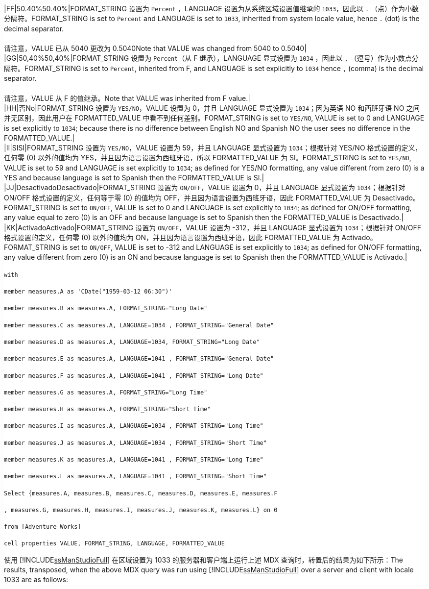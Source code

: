 |<span data-ttu-id="9e151-145">F</span><span class="sxs-lookup"><span data-stu-id="9e151-145">F</span></span>|<span data-ttu-id="9e151-146">50.40%</span><span class="sxs-lookup"><span data-stu-id="9e151-146">50.40%</span></span>|<span data-ttu-id="9e151-147">FORMAT_STRING 设置为 `Percent` ，LANGUAGE 设置为从系统区域设置值继承的 `1033`，因此以 `.` （点）作为小数分隔符。</span><span class="sxs-lookup"><span data-stu-id="9e151-147">FORMAT_STRING is set to `Percent` and LANGUAGE is set to `1033`, inherited from system locale value, hence `.` (dot) is the decimal separator.</span></span><br /><br /> <span data-ttu-id="9e151-148">请注意，VALUE 已从 5040 更改为 0.5040</span><span class="sxs-lookup"><span data-stu-id="9e151-148">Note that VALUE was changed from 5040 to 0.5040</span></span>|  
|<span data-ttu-id="9e151-149">G</span><span class="sxs-lookup"><span data-stu-id="9e151-149">G</span></span>|<span data-ttu-id="9e151-150">50,40%</span><span class="sxs-lookup"><span data-stu-id="9e151-150">50,40%</span></span>|<span data-ttu-id="9e151-151">FORMAT_STRING 设置为 `Percent`（从 F 继承），LANGUAGE 显式设置为 `1034` ，因此以 `,` （逗号）作为小数点分隔符。</span><span class="sxs-lookup"><span data-stu-id="9e151-151">FORMAT_STRING is set to `Percent`, inherited from F, and LANGUAGE is set explicitly to `1034` hence `,` (comma) is the decimal separator.</span></span><br /><br /> <span data-ttu-id="9e151-152">请注意，VALUE 从 F 的值继承。</span><span class="sxs-lookup"><span data-stu-id="9e151-152">Note that VALUE was inherited from F value.</span></span>|  
|<span data-ttu-id="9e151-153">H</span><span class="sxs-lookup"><span data-stu-id="9e151-153">H</span></span>|<span data-ttu-id="9e151-154">否</span><span class="sxs-lookup"><span data-stu-id="9e151-154">No</span></span>|<span data-ttu-id="9e151-155">FORMAT_STRING 设置为 `YES/NO`，VALUE 设置为 0，并且 LANGUAGE 显式设置为 `1034`；因为英语 NO 和西班牙语 NO 之间并无区别，因此用户在 FORMATTED_VALUE 中看不到任何差别。</span><span class="sxs-lookup"><span data-stu-id="9e151-155">FORMAT_STRING is set to `YES/NO`, VALUE is set to 0 and LANGUAGE is set explicitly to `1034`; because there is no difference between English NO and Spanish NO the user sees no difference in the FORMATTED_VALUE.</span></span>|  
|<span data-ttu-id="9e151-156">I</span><span class="sxs-lookup"><span data-stu-id="9e151-156">I</span></span>|<span data-ttu-id="9e151-157">SI</span><span class="sxs-lookup"><span data-stu-id="9e151-157">SI</span></span>|<span data-ttu-id="9e151-158">FORMAT_STRING 设置为 `YES/NO`，VALUE 设置为 59，并且 LANGUAGE 显式设置为 `1034`；根据针对 YES/NO 格式设置的定义，任何零 (0) 以外的值均为 YES，并且因为语言设置为西班牙语，所以 FORMATTED_VALUE 为 SI。</span><span class="sxs-lookup"><span data-stu-id="9e151-158">FORMAT_STRING is set to `YES/NO`, VALUE is set to 59 and LANGUAGE is set explicitly to `1034`; as defined for YES/NO formatting, any value different from zero (0) is a YES and because language is set to Spanish then the FORMATTED_VALUE is SI.</span></span>|  
|<span data-ttu-id="9e151-159">J</span><span class="sxs-lookup"><span data-stu-id="9e151-159">J</span></span>|<span data-ttu-id="9e151-160">Desactivado</span><span class="sxs-lookup"><span data-stu-id="9e151-160">Desactivado</span></span>|<span data-ttu-id="9e151-161">FORMAT_STRING 设置为 `ON/OFF`，VALUE 设置为 0，并且 LANGUAGE 显式设置为 `1034`；根据针对 ON/OFF 格式设置的定义，任何等于零 (0) 的值均为 OFF，并且因为语言设置为西班牙语，因此 FORMATTED_VALUE 为 Desactivado。</span><span class="sxs-lookup"><span data-stu-id="9e151-161">FORMAT_STRING is set to `ON/OFF`, VALUE is set to 0 and LANGUAGE is set explicitly to `1034`; as defined for ON/OFF formatting, any value equal to zero (0) is an OFF and because language is set to Spanish then the FORMATTED_VALUE is Desactivado.</span></span>|  
|<span data-ttu-id="9e151-162">K</span><span class="sxs-lookup"><span data-stu-id="9e151-162">K</span></span>|<span data-ttu-id="9e151-163">Activado</span><span class="sxs-lookup"><span data-stu-id="9e151-163">Activado</span></span>|<span data-ttu-id="9e151-164">FORMAT_STRING 设置为 `ON/OFF`，VALUE 设置为 -312，并且 LANGUAGE 显式设置为 `1034`；根据针对 ON/OFF 格式设置的定义，任何零 (0) 以外的值均为 ON，并且因为语言设置为西班牙语，因此 FORMATTED_VALUE 为 Activado。</span><span class="sxs-lookup"><span data-stu-id="9e151-164">FORMAT_STRING is set to `ON/OFF`, VALUE is set to -312 and LANGUAGE is set explicitly to `1034`; as defined for ON/OFF formatting, any value different from zero (0) is an ON and because language is set to Spanish then the FORMATTED_VALUE is Activado.</span></span>|  
  
 `with`  
  
 `member measures.A as 'CDate("1959-03-12 06:30")'`  
  
 `member measures.B as measures.A, FORMAT_STRING="Long Date"`  
  
 `member measures.C as measures.A, LANGUAGE=1034 , FORMAT_STRING="General Date"`  
  
 `member measures.D as measures.A, LANGUAGE=1034, FORMAT_STRING="Long Date"`  
  
 `member measures.E as measures.A, LANGUAGE=1041 , FORMAT_STRING="General Date"`  
  
 `member measures.F as measures.A, LANGUAGE=1041 , FORMAT_STRING="Long Date"`  
  
 `member measures.G as measures.A, FORMAT_STRING="Long Time"`  
  
 `member measures.H as measures.A, FORMAT_STRING="Short Time"`  
  
 `member measures.I as measures.A, LANGUAGE=1034 , FORMAT_STRING="Long Time"`  
  
 `member measures.J as measures.A, LANGUAGE=1034 , FORMAT_STRING="Short Time"`  
  
 `member measures.K as measures.A, LANGUAGE=1041 , FORMAT_STRING="Long Time"`  
  
 `member measures.L as measures.A, LANGUAGE=1041 , FORMAT_STRING="Short Time"`  
  
 `Select {measures.A, measures.B, measures.C, measures.D, measures.E, measures.F`  
  
 `, measures.G, measures.H, measures.I, measures.J, measures.K, measures.L} on 0`  
  
 `from [Adventure Works]`  
  
 `cell properties VALUE, FORMAT_STRING, LANGUAGE, FORMATTED_VALUE`  
  
 <span data-ttu-id="9e151-165">使用 [!INCLUDE[ssManStudioFull](../../../includes/ssmanstudiofull-md.md)] 在区域设置为 1033 的服务器和客户端上运行上述 MDX 查询时，转置后的结果为如下所示：</span><span class="sxs-lookup"><span data-stu-id="9e151-165">The results, transposed, when the above MDX query was run using [!INCLUDE[ssManStudioFull](../../../includes/ssmanstudiofull-md.md)] over a server and client with locale 1033 are as follows:</span></span>  
  